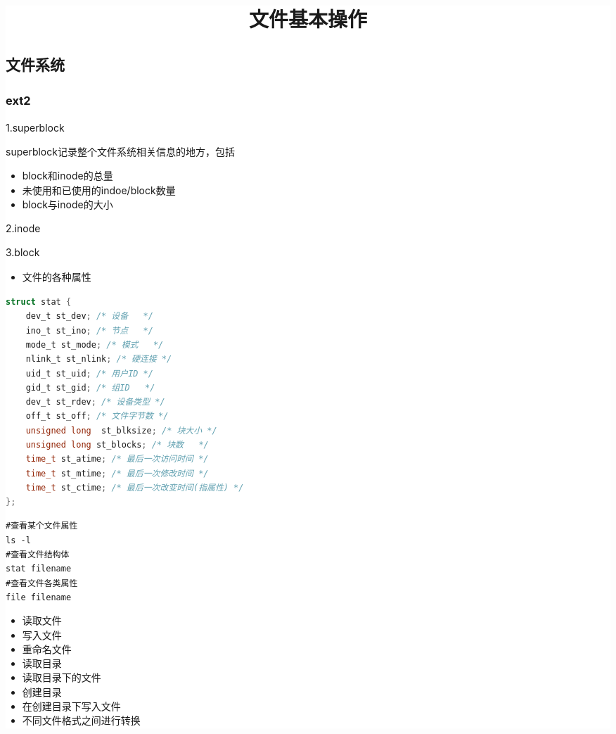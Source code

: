 # <center>文件基本操作</center>

## 文件系统

### ext2

1.superblock

superblock记录整个文件系统相关信息的地方，包括

* block和inode的总量
* 未使用和已使用的indoe/block数量
* block与inode的大小

2.inode

3.block



* 文件的各种属性

```C
struct stat {
    dev_t st_dev; /* 设备   */
    ino_t st_ino; /* 节点   */
    mode_t st_mode; /* 模式   */
    nlink_t st_nlink; /* 硬连接 */
    uid_t st_uid; /* 用户ID */
    gid_t st_gid; /* 组ID   */
    dev_t st_rdev; /* 设备类型 */
    off_t st_off; /* 文件字节数 */
    unsigned long  st_blksize; /* 块大小 */
    unsigned long st_blocks; /* 块数   */
    time_t st_atime; /* 最后一次访问时间 */
    time_t st_mtime; /* 最后一次修改时间 */
    time_t st_ctime; /* 最后一次改变时间(指属性) */
};
```

```shell
#查看某个文件属性
ls -l
#查看文件结构体
stat filename
#查看文件各类属性
file filename
```


* 读取文件
* 写入文件
* 重命名文件
* 读取目录
* 读取目录下的文件
* 创建目录
* 在创建目录下写入文件
* 不同文件格式之间进行转换
